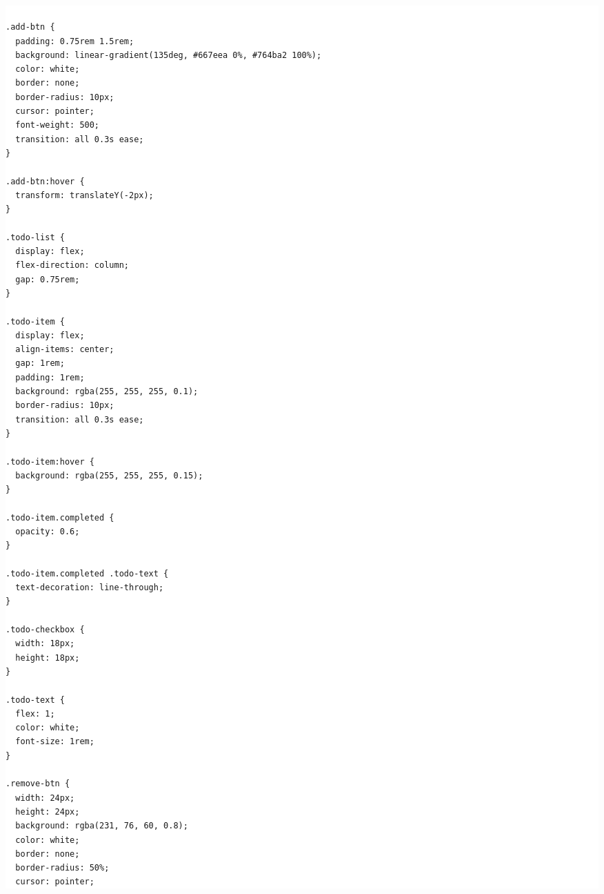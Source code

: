 ```vue

.add-btn {
  padding: 0.75rem 1.5rem;
  background: linear-gradient(135deg, #667eea 0%, #764ba2 100%);
  color: white;
  border: none;
  border-radius: 10px;
  cursor: pointer;
  font-weight: 500;
  transition: all 0.3s ease;
}

.add-btn:hover {
  transform: translateY(-2px);
}

.todo-list {
  display: flex;
  flex-direction: column;
  gap: 0.75rem;
}

.todo-item {
  display: flex;
  align-items: center;
  gap: 1rem;
  padding: 1rem;
  background: rgba(255, 255, 255, 0.1);
  border-radius: 10px;
  transition: all 0.3s ease;
}

.todo-item:hover {
  background: rgba(255, 255, 255, 0.15);
}

.todo-item.completed {
  opacity: 0.6;
}

.todo-item.completed .todo-text {
  text-decoration: line-through;
}

.todo-checkbox {
  width: 18px;
  height: 18px;
}

.todo-text {
  flex: 1;
  color: white;
  font-size: 1rem;
}

.remove-btn {
  width: 24px;
  height: 24px;
  background: rgba(231, 76, 60, 0.8);
  color: white;
  border: none;
  border-radius: 50%;
  cursor: pointer;
```